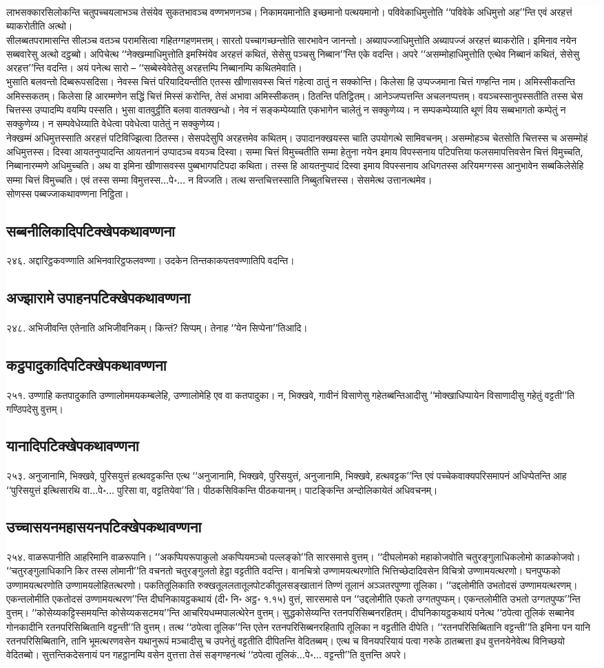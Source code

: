 लाभसक्कारसिलोकन्ति चतुपच्चयलाभञ्च तेसंयेव सुकतभावञ्च वण्णभणनञ्च। निकामयमानोति इच्छमानो पत्थयमानो। पविवेकाधिमुत्तोति ‘‘पविवेके अधिमुत्तो अह’’न्ति एवं अरहत्तं ब्याकरोतीति अत्थो।  
सीलब्बतपरामासन्ति सीलञ्च वतञ्च परामसित्वा गहितग्गहणमत्तम्। सारतो पच्चागच्छन्तोति सारभावेन जानन्तो। अब्यापज्जाधिमुत्तोति अब्यापज्जं अरहत्तं ब्याकरोति। इमिनाव नयेन सब्बवारेसु अत्थो दट्ठब्बो। अपिचेत्थ ‘‘नेक्खम्माधिमुत्तोति इमस्मिंयेव अरहत्तं कथितं, सेसेसु पञ्चसु निब्बान’’न्ति एके वदन्ति। अपरे ‘‘असम्मोहाधिमुत्तोति एत्थेव निब्बानं कथितं, सेसेसु अरहत्त’’न्ति वदन्ति। अयं पनेत्थ सारो – ‘‘सब्बेस्वेवेतेसु अरहत्तम्पि निब्बानम्पि कथितमेवाति।  
भुसाति बलवन्तो दिब्बरूपसदिसा। नेवस्स चित्तं परियादियन्तीति एतस्स खीणासवस्स चित्तं गहेत्वा ठातुं न सक्कोन्ति। किलेसा हि उप्पज्जमाना चित्तं गण्हन्ति नाम। अमिस्सीकतन्ति अमिस्सकतम्। किलेसा हि आरम्मणेन सद्धिं चित्तं मिस्सं करोन्ति, तेसं अभावा अमिस्सीकतम्। ठितन्ति पतिट्ठितम्। आनेञ्जप्पत्तन्ति अचलनप्पत्तम्। वयञ्चस्सानुपस्सतीति तस्स चेस चित्तस्स उप्पादम्पि वयम्पि पस्सति। भुसा वातवुट्ठीति बलवा वातक्खन्धो। नेव नं सङ्कम्पेय्याति एकभागेन चालेतुं न सक्कुणेय्य। न सम्पकम्पेय्याति थूणं विय सब्बभागतो कम्पेतुं न सक्कुणेय्य। न सम्पवेधेय्याति वेधेत्वा पवेधेत्वा पातेतुं न सक्कुणेय्य।  
नेक्खम्मं अधिमुत्तस्साति अरहत्तं पटिविज्झित्वा ठितस्स। सेसपदेसुपि अरहत्तमेव कथितम्। उपादानक्खयस्स चाति उपयोगत्थे सामिवचनम्। असम्मोहञ्च चेतसोति चित्तस्स च असम्मोहं अधिमुत्तस्स। दिस्वा आयतनुप्पादन्ति आयतनानं उप्पादञ्च वयञ्च दिस्वा। सम्मा चित्तं विमुच्चतीति सम्मा हेतुना नयेन इमाय विपस्सनाय पटिपत्तिया फलसमापत्तिवसेन चित्तं विमुच्चति, निब्बानारम्मणे अधिमुच्चति। अथ वा इमिना खीणासवस्स पुब्बभागपटिपदा कथिता। तस्स हि आयतनुप्पादं दिस्वा इमाय विपस्सनाय अधिगतस्स अरियमग्गस्स आनुभावेन सब्बकिलेसेहि सम्मा चित्तं विमुच्चति। एवं तस्स सम्मा विमुत्तस्स…पे॰… न विज्जति। तत्थ सन्तचित्तस्साति निब्बुतचित्तस्स। सेसमेत्थ उत्तानत्थमेव।  
सोणस्स पब्बज्जाकथावण्णना निट्ठिता।  


## सब्बनीलिकादिपटिक्खेपकथावण्णना

२४६. अद्दारिट्ठकवण्णाति अभिनवारिट्ठफलवण्णा। उदकेन तिन्तकाकपत्तवण्णातिपि वदन्ति।  


## अज्झारामे उपाहनपटिक्खेपकथावण्णना

२४८. अभिजीवन्ति एतेनाति अभिजीवनिकम्। किन्तं? सिप्पम्। तेनाह ‘‘येन सिप्पेना’’तिआदि।  


## कट्ठपादुकादिपटिक्खेपकथावण्णना

२५१. उण्णाहि कतपादुकाति उण्णालोममयकम्बलेहि, उण्णालोमेहि एव वा कतपादुका। न, भिक्खवे, गावीनं विसाणेसु गहेतब्बन्तिआदीसु ‘‘मोक्खाधिप्पायेन विसाणादीसु गहेतुं वट्टती’’ति गण्ठिपदेसु वुत्तम्।  


## यानादिपटिक्खेपकथावण्णना

२५३. अनुजानामि, भिक्खवे, पुरिसयुत्तं हत्थवट्टकन्ति एत्थ ‘‘अनुजानामि, भिक्खवे, पुरिसयुत्तं, अनुजानामि, भिक्खवे, हत्थवट्टक’’न्ति एवं पच्चेकवाक्यपरिसमापनं अधिप्पेतन्ति आह ‘‘पुरिसयुत्तं इत्थिसारथि वा…पे॰… पुरिसा वा, वट्टतियेवा’’ति। पीठकसिविकन्ति पीठकयानम्। पाटङ्किन्ति अन्दोलिकायेतं अधिवचनम्।  


## उच्चासयनमहासयनपटिक्खेपकथावण्णना

२५४. वाळरूपानीति आहरिमानि वाळरूपानि। ‘‘अकप्पियरूपाकुलो अकप्पियमञ्चो पल्लङ्को’’ति सारसमासे वुत्तम्। ‘‘दीघलोमको महाकोजवोति चतुरङ्गुलाधिकलोमो काळकोजवो। ‘‘चतुरङ्गुलाधिकानि किर तस्स लोमानी’’ति वचनतो चतुरङ्गुलतो हेट्ठा वट्टतीति वदन्ति। वानचित्रो उण्णामयत्थरणोति भित्तिच्छेदादिवसेन विचित्रो उण्णामयत्थरणो। घनपुप्फको उण्णामयत्थरणोति उण्णामयलोहितत्थरणो। पकतितूलिकाति रुक्खतूललतातूलपोटकीतूलसङ्खातानं तिण्णं तूलानं अञ्ञतरपुण्णा तूलिका। ‘‘उद्दलोमीति उभतोदसं उण्णामयत्थरणम्। एकन्तलोमीति एकतोदसं उण्णामयत्थरण’’न्ति दीघनिकायट्ठकथायं (दी॰ नि॰ अट्ठ॰ १.१५) वुत्तं, सारसमासे पन ‘‘उद्दलोमीति एकतो उग्गतपुप्फम्। एकन्तलोमीति उभतो उग्गतपुप्फ’’न्ति वुत्तम्। ‘‘कोसेय्यकट्टिस्समयन्ति कोसेय्यकसटमय’’न्ति आचरियधम्मपालत्थेरेन वुत्तम्। सुद्धकोसेय्यन्ति रतनपरिसिब्बनरहितम्। दीघनिकायट्ठकथायं पनेत्थ ‘‘ठपेत्वा तूलिकं सब्बानेव गोनकादीनि रतनपरिसिब्बितानि वट्टन्ती’’ति वुत्तम्। तत्थ ‘‘ठपेत्वा तूलिक’’न्ति एतेन रतनपरिसिब्बनरहितापि तूलिका न वट्टतीति दीपेति। ‘‘रतनपरिसिब्बितानि वट्टन्ती’’ति इमिना पन यानि रतनपरिसिब्बितानि, तानि भूमत्थरणवसेन यथानुरूपं मञ्चादीसु च उपनेतुं वट्टतीति दीपितन्ति वेदितब्बम्। एत्थ च विनयपरियायं पत्वा गरुके ठातब्बत्ता इध वुत्तनयेनेवेत्थ विनिच्छयो वेदितब्बो। सुत्तन्तिकदेसनायं पन गहट्ठानम्पि वसेन वुत्तत्ता तेसं सङ्गण्हनत्थं ‘‘ठपेत्वा तूलिकं…पे॰… वट्टन्ती’’ति वुत्तन्ति अपरे।  